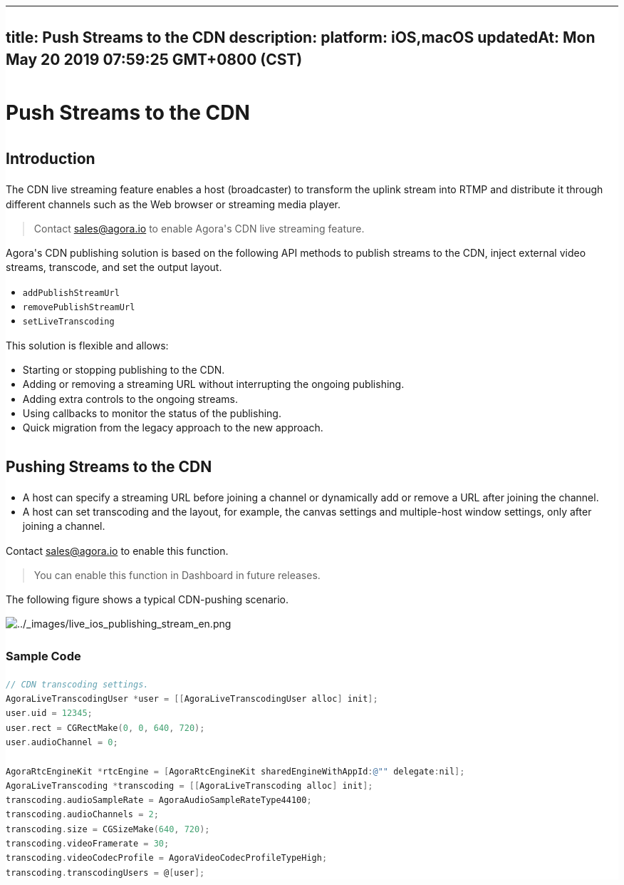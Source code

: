 
---
title: Push Streams to the CDN
description: 
platform: iOS,macOS
updatedAt: Mon May 20 2019 07:59:25 GMT+0800 (CST)
---
# Push Streams to the CDN
## Introduction

The CDN live streaming feature enables a host (broadcaster) to transform the uplink stream into RTMP and distribute it through different channels such as the Web browser or streaming media player. 

> Contact sales@agora.io to enable Agora's CDN live streaming feature. 

Agora's CDN publishing solution is based on the following API methods to publish streams to the CDN, inject external video streams, transcode, and set the output layout.

-   `addPublishStreamUrl`
-   `removePublishStreamUrl`
-   `setLiveTranscoding`

This solution is flexible and allows:

-   Starting or stopping publishing to the CDN.
-   Adding or removing a streaming URL without interrupting the ongoing publishing.
-   Adding extra controls to the ongoing streams.
-   Using callbacks to monitor the status of the publishing.
-   Quick migration from the legacy approach to the new approach.

## Pushing Streams to the CDN

-   A host can specify a streaming URL before joining a channel or dynamically add or remove a URL after joining the channel.
-   A host can set transcoding and the layout, for example, the canvas settings and multiple-host window settings, only after joining a channel.

Contact [sales@agora.io](mailto:sales@agora.io) to enable this function.

> You can enable this function in Dashboard in future releases.


The following figure shows a typical CDN-pushing scenario.

<img alt="../_images/live_ios_publishing_stream_en.png" src="https://web-cdn.agora.io/docs-files/en/live_ios_publishing_stream_en.png"/>



### Sample Code

```objective-c
// CDN transcoding settings.
AgoraLiveTranscodingUser *user = [[AgoraLiveTranscodingUser alloc] init];
user.uid = 12345;
user.rect = CGRectMake(0, 0, 640, 720);
user.audioChannel = 0;

AgoraRtcEngineKit *rtcEngine = [AgoraRtcEngineKit sharedEngineWithAppId:@"" delegate:nil];
AgoraLiveTranscoding *transcoding = [[AgoraLiveTranscoding alloc] init];
transcoding.audioSampleRate = AgoraAudioSampleRateType44100;
transcoding.audioChannels = 2;
transcoding.size = CGSizeMake(640, 720);
transcoding.videoFramerate = 30;
transcoding.videoCodecProfile = AgoraVideoCodecProfileTypeHigh;
transcoding.transcodingUsers = @[user];

```